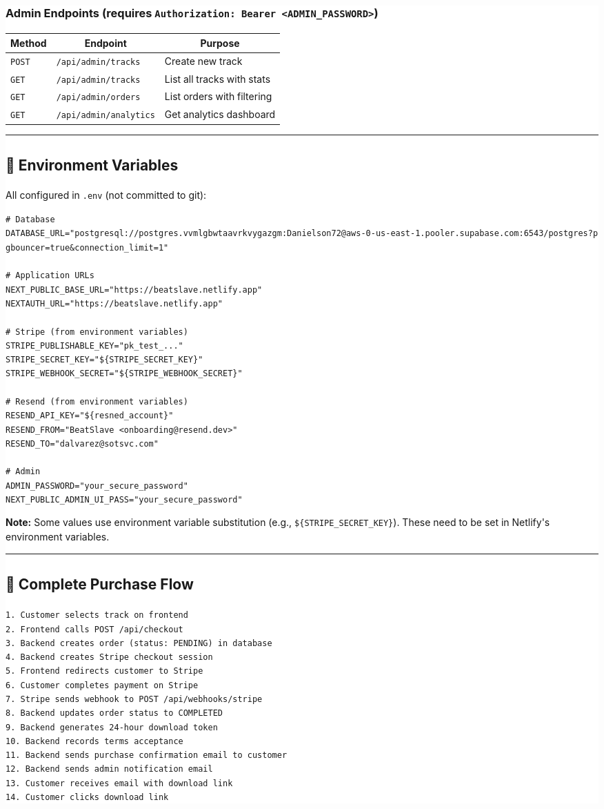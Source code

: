 ### **Admin Endpoints** (requires `Authorization: Bearer <ADMIN_PASSWORD>`)

| Method | Endpoint | Purpose |
|--------|----------|---------|
| `POST` | `/api/admin/tracks` | Create new track |
| `GET` | `/api/admin/tracks` | List all tracks with stats |
| `GET` | `/api/admin/orders` | List orders with filtering |
| `GET` | `/api/admin/analytics` | Get analytics dashboard |

---

## 🔐 Environment Variables

All configured in `.env` (not committed to git):

```env
# Database
DATABASE_URL="postgresql://postgres.vvmlgbwtaavrkvygazgm:Danielson72@aws-0-us-east-1.pooler.supabase.com:6543/postgres?pgbouncer=true&connection_limit=1"

# Application URLs
NEXT_PUBLIC_BASE_URL="https://beatslave.netlify.app"
NEXTAUTH_URL="https://beatslave.netlify.app"

# Stripe (from environment variables)
STRIPE_PUBLISHABLE_KEY="pk_test_..."
STRIPE_SECRET_KEY="${STRIPE_SECRET_KEY}"
STRIPE_WEBHOOK_SECRET="${STRIPE_WEBHOOK_SECRET}"

# Resend (from environment variables)
RESEND_API_KEY="${resned_account}"
RESEND_FROM="BeatSlave <onboarding@resend.dev>"
RESEND_TO="dalvarez@sotsvc.com"

# Admin
ADMIN_PASSWORD="your_secure_password"
NEXT_PUBLIC_ADMIN_UI_PASS="your_secure_password"
```

**Note:** Some values use environment variable substitution (e.g., `${STRIPE_SECRET_KEY}`). These need to be set in Netlify's environment variables.

---

## 🔄 Complete Purchase Flow

```
1. Customer selects track on frontend
2. Frontend calls POST /api/checkout
3. Backend creates order (status: PENDING) in database
4. Backend creates Stripe checkout session
5. Frontend redirects customer to Stripe
6. Customer completes payment on Stripe
7. Stripe sends webhook to POST /api/webhooks/stripe
8. Backend updates order status to COMPLETED
9. Backend generates 24-hour download token
10. Backend records terms acceptance
11. Backend sends purchase confirmation email to customer
12. Backend sends admin notification email
13. Customer receives email with download link
14. Customer clicks download link
```